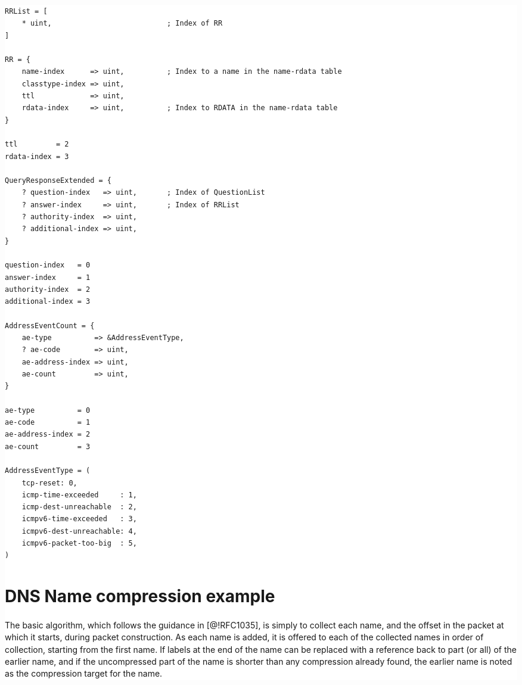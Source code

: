     RRList = [
        * uint,                           ; Index of RR
    ]

    RR = {
        name-index      => uint,          ; Index to a name in the name-rdata table
        classtype-index => uint,
        ttl             => uint,
        rdata-index     => uint,          ; Index to RDATA in the name-rdata table
    }

    ttl         = 2
    rdata-index = 3

    QueryResponseExtended = {
        ? question-index   => uint,       ; Index of QuestionList
        ? answer-index     => uint,       ; Index of RRList
        ? authority-index  => uint,
        ? additional-index => uint,
    }

    question-index   = 0
    answer-index     = 1
    authority-index  = 2
    additional-index = 3

    AddressEventCount = {
        ae-type          => &AddressEventType,
        ? ae-code        => uint,
        ae-address-index => uint,
        ae-count         => uint,
    }

    ae-type          = 0
    ae-code          = 1
    ae-address-index = 2
    ae-count         = 3

    AddressEventType = (
        tcp-reset: 0,
        icmp-time-exceeded     : 1,
        icmp-dest-unreachable  : 2,
        icmpv6-time-exceeded   : 3,
        icmpv6-dest-unreachable: 4,
        icmpv6-packet-too-big  : 5,
    )


# DNS Name compression example

The basic algorithm, which follows the guidance in [@!RFC1035],
is simply to collect each name, and the offset in the packet
at which it starts, during packet construction. As each name is added, it is
offered to each of the collected names in order of collection, starting from
the first name. If labels at the end of the name can be replaced with a reference back
to part (or all) of the earlier name, and if the uncompressed part of the name
is shorter than any compression already found, the earlier name is noted as the
compression target for the name.
